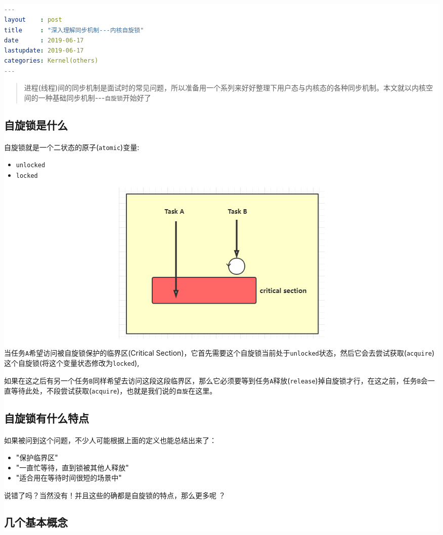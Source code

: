 ```yaml
---
layout    : post
title     : "深入理解同步机制---内核自旋锁"
date      : 2019-06-17
lastupdate: 2019-06-17
categories: Kernel(others)
---
```

> 进程(线程)间的同步机制是面试时的常见问题，所以准备用一个系列来好好整理下用户态与内核态的各种同步机制。本文就以内核空间的一种基础同步机制---`自旋锁`开始好了

## 自旋锁是什么

自旋锁就是一个二状态的原子(`atomic`)变量: 

- `unlocked` 
- `locked`

<p align="center"><img src="/assets/img/spinlock/1.PNG"></p>

当任务`A`希望访问被自旋锁保护的临界区(Critical Section)，它首先需要这个自旋锁当前处于`unlocked`状态，然后它会去尝试获取(`acquire`)这个自旋锁(将这个变量状态修改为`locked`),

如果在这之后有另一个任务`B`同样希望去访问这段这段临界区，那么它必须要等到任务`A`释放(`release`)掉自旋锁才行，在这之前，任务`B`会一直等待此处，不段尝试获取(`acquire`)，也就是我们说的`自旋`在这里。

## 自旋锁有什么特点

如果被问到这个问题，不少人可能根据上面的定义也能总结出来了：

- "保护临界区"
- "一直忙等待，直到锁被其他人释放"
- "适合用在等待时间很短的场景中"

说错了吗？当然没有！并且这些的确都是自旋锁的特点，那么更多呢 ？

## 几个基本概念
